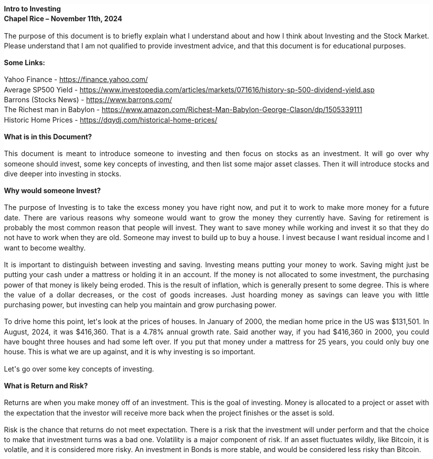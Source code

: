 
<div style="text-align: justify"> 

**Intro to Investing<br>Chapel Rice – November 11th, 2024**

The purpose of this document is to briefly explain what I understand about and how I think about Investing and the Stock Market. Please understand that I am not qualified to provide investment advice, and that this document is for educational purposes.

**Some Links:**

Yahoo Finance - https://finance.yahoo.com/
<br>Average SP500 Yield - https://www.investopedia.com/articles/markets/071616/history-sp-500-dividend-yield.asp 
<br>Barrons (Stocks News) - https://www.barrons.com/
<br>The Richest man in Babylon - https://www.amazon.com/Richest-Man-Babylon-George-Clason/dp/1505339111 
<br>Historic Home Prices - https://dqydj.com/historical-home-prices/


**What is in this Document?**

This document is meant to introduce someone to investing and then focus on stocks as an investment. It will go over why someone should invest, some key concepts of investing, and then list some major asset classes. Then it will introduce stocks and dive deeper into investing in stocks.

**Why would someone Invest?**

The purpose of Investing is to take the excess money you have right now, and put it to work to make more money for a future date. There are various reasons why someone would want to grow the money they currently have. Saving for retirement is probably the most common reason that people will invest. They want to save money while working and invest it so that they do not have to work when they are old. Someone may invest to build up to buy a house. I invest because I want residual income and I want to become wealthy.

It is important to distinguish between investing and saving. Investing means putting your money to work. Saving might just be putting your cash under a mattress or holding it in an account. If the money is not allocated to some investment, the purchasing power of that money is likely being eroded. This is the result of inflation, which is generally present to some degree. This is where the value of a dollar decreases, or the cost of goods increases. Just hoarding money as savings can leave you with little purchasing power, but investing can help you maintain and grow purchasing power.

To drive home this point, let's look at the prices of houses. In January of 2000, the median home price in the US was $131,501. In August, 2024, it was $416,360. That is a 4.78% annual growth rate. Said another way, if you had $416,360 in 2000, you could have bought three houses and had some left over. If you put that money under a mattress for 25 years, you could only buy one house. This is what we are up against, and it is why investing is so important.

Let's go over some key concepts of investing.

**What is Return and Risk?**

Returns are when you make money off of an investment. This is the goal of investing. Money is allocated to a project or asset with the expectation that the investor will receive more back when the project finishes or the asset is sold.

Risk is the chance that returns do not meet expectation. There is a risk that the investment will under perform and that the choice to make that investment turns was a bad one. Volatility is a major component of risk. If an asset fluctuates wildly, like Bitcoin, it is volatile, and it is considered more risky. An investment in Bonds is more stable, and would be considered less risky than Bitcoin.
